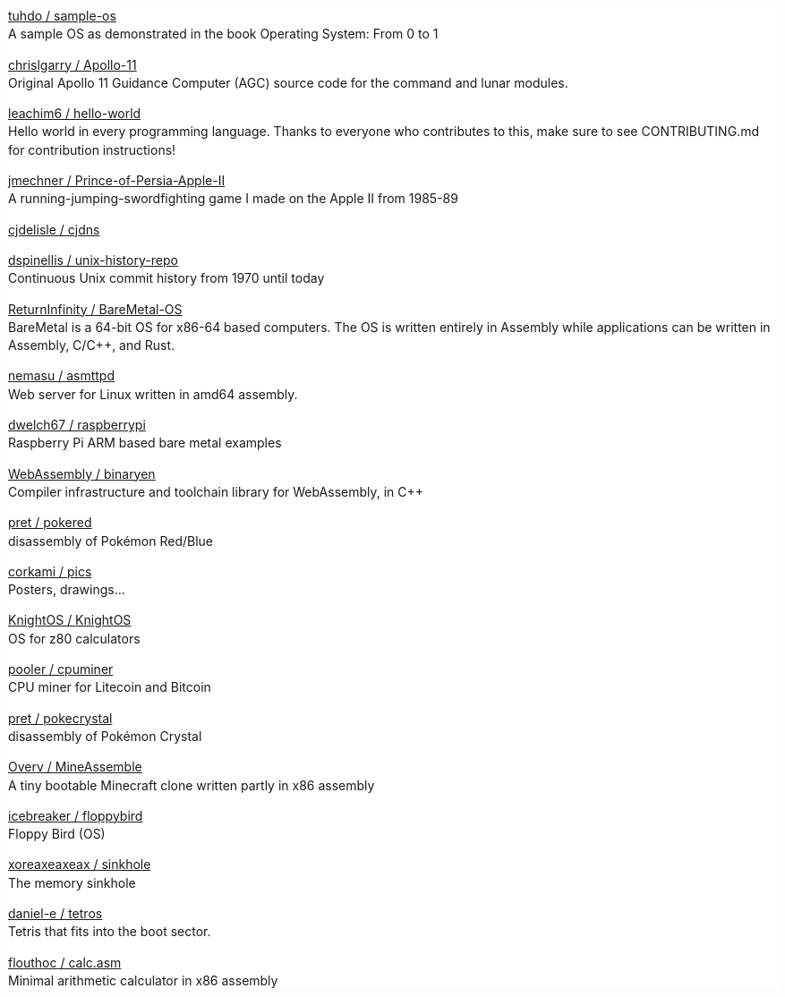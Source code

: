 [tuhdo / sample-os](../../../../../tuhdo/sample-os)  
A sample OS as demonstrated in the book Operating System: From 0 to 1  

[chrislgarry / Apollo-11](../../../../../chrislgarry/Apollo-11)  
Original Apollo 11 Guidance Computer (AGC) source code for the command and lunar modules.  

[leachim6 / hello-world](../../../../../leachim6/hello-world)  
Hello world in every programming language. Thanks to everyone who contributes to this, make sure to see CONTRIBUTING.md for contribution instructions!  

[jmechner / Prince-of-Persia-Apple-II](../../../../../jmechner/Prince-of-Persia-Apple-II)  
A running-jumping-swordfighting game I made on the Apple II from 1985-89  

[cjdelisle / cjdns](../../../../../cjdelisle/cjdns)  
  

[dspinellis / unix-history-repo](../../../../../dspinellis/unix-history-repo)  
Continuous Unix commit history from 1970 until today  

[ReturnInfinity / BareMetal-OS](../../../../../ReturnInfinity/BareMetal-OS)  
BareMetal is a 64-bit OS for x86-64 based computers. The OS is written entirely in Assembly while applications can be written in Assembly, C/C++, and Rust.  

[nemasu / asmttpd](../../../../../nemasu/asmttpd)  
Web server for Linux written in amd64 assembly.  

[dwelch67 / raspberrypi](../../../../../dwelch67/raspberrypi)  
Raspberry Pi ARM based bare metal examples  

[WebAssembly / binaryen](../../../../../WebAssembly/binaryen)  
Compiler infrastructure and toolchain library for WebAssembly, in C++  

[pret / pokered](../../../../../pret/pokered)  
disassembly of Pokémon Red/Blue  

[corkami / pics](../../../../../corkami/pics)  
Posters, drawings...  

[KnightOS / KnightOS](../../../../../KnightOS/KnightOS)  
OS for z80 calculators  

[pooler / cpuminer](../../../../../pooler/cpuminer)  
CPU miner for Litecoin and Bitcoin  

[pret / pokecrystal](../../../../../pret/pokecrystal)  
disassembly of Pokémon Crystal  

[Overv / MineAssemble](../../../../../Overv/MineAssemble)  
A tiny bootable Minecraft clone written partly in x86 assembly  

[icebreaker / floppybird](../../../../../icebreaker/floppybird)  
Floppy Bird (OS)  

[xoreaxeaxeax / sinkhole](../../../../../xoreaxeaxeax/sinkhole)  
The memory sinkhole  

[daniel-e / tetros](../../../../../daniel-e/tetros)  
Tetris that fits into the boot sector.  

[flouthoc / calc.asm](../../../../../flouthoc/calc.asm)  
Minimal arithmetic calculator in x86 assembly  

